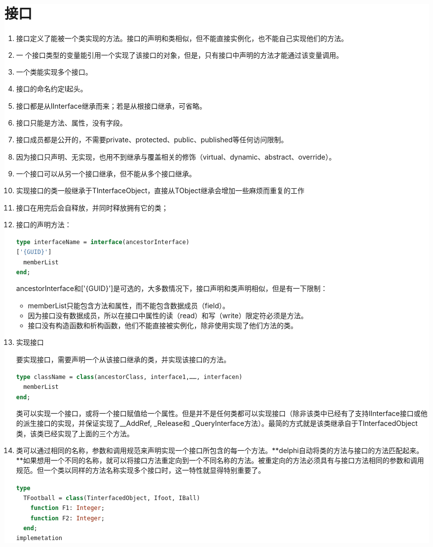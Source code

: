 # 接口

1. 接口定义了能被一个类实现的方法。接口的声明和类相似，但不能直接实例化，也不能自己实现他们的方法。

2. 一 个接口类型的变量能引用一个实现了该接口的对象，但是，只有接口中声明的方法才能通过该变量调用。

3. 一个类能实现多个接口。

4. 接口的命名约定I起头。

5. 接口都是从IInterface继承而来；若是从根接口继承，可省略。

6. 接口只能是方法、属性，没有字段。

7. 接口成员都是公开的，不需要private、protected、public、published等任何访问限制。

8. 因为接口只声明、无实现，也用不到继承与覆盖相关的修饰（virtual、dynamic、abstract、override）。

9. 一个接口可以从另一个接口继承，但不能从多个接口继承。

10. 实现接口的类一般继承于TInterfaceObject，直接从TObject继承会增加一些麻烦而重复的工作

11. 接口在用完后会自释放，并同时释放拥有它的类；

12. 接口的声明方法：

    ```pascal
    type interfaceName = interface(ancestorInterface)
    ['{GUID}']
      memberList
    end;
    ```

    ancestorInterface和['{GUID}']是可选的，大多数情况下，接口声明和类声明相似，但是有一下限制：

    * memberList只能包含方法和属性，而不能包含数据成员（field）。
    * 因为接口没有数据成员，所以在接口中属性的读（read）和写（write）限定符必须是方法。
    * 接口没有构造函数和析构函数，他们不能直接被实例化，除非使用实现了他们方法的类。

13. 实现接口

    要实现接口，需要声明一个从该接口继承的类，并实现该接口的方法。

    ```pascal
    type className = class(ancestorClass, interface1,……, interfacen)
      memberList
    end;
    ```

    类可以实现一个接口，或将一个接口赋值给一个属性。但是并不是任何类都可以实现接口（除非该类中已经有了支持IInterface接口或他的派生接口的实现，并保证实现了__AddRef,  _Release和 _QueryInterface方法）。最简的方式就是该类继承自于TInterfacedObject类，该类已经实现了上面的三个方法。
    
14. 类可以通过相同的名称，参数和调用规范来声明实现一个接口所包含的每一个方法。**delphi自动将类的方法与接口的方法匹配起来。**如果想用一个不同的名称，就可以将接口方法重定向到一个不同名称的方法。被重定向的方法必须具有与接口方法相同的参数和调用规范。但一个类以同样的方法名称实现多个接口时，这一特性就显得特别重要了。

    ```pascal
    type 
      TFootball = class(TinterfacedObject, Ifoot, IBall)
        function F1: Integer;
        function F2: Integer;
      end;
    implemetation
    